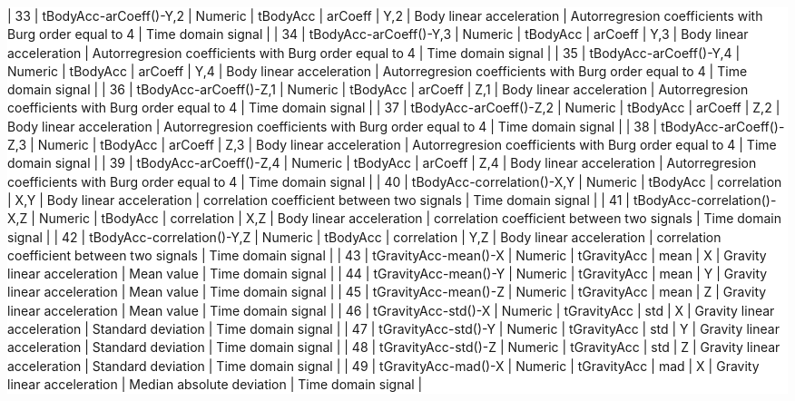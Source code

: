 | 33            | tBodyAcc-arCoeff()-Y,2               | Numeric            | tBodyAcc         | arCoeff     | Y,2       | Body linear acceleration                                                                                       | Autorregresion coefficients with Burg order equal to 4                      | Time domain signal      |
| 34            | tBodyAcc-arCoeff()-Y,3               | Numeric            | tBodyAcc         | arCoeff     | Y,3       | Body linear acceleration                                                                                       | Autorregresion coefficients with Burg order equal to 4                      | Time domain signal      |
| 35            | tBodyAcc-arCoeff()-Y,4               | Numeric            | tBodyAcc         | arCoeff     | Y,4       | Body linear acceleration                                                                                       | Autorregresion coefficients with Burg order equal to 4                      | Time domain signal      |
| 36            | tBodyAcc-arCoeff()-Z,1               | Numeric            | tBodyAcc         | arCoeff     | Z,1       | Body linear acceleration                                                                                       | Autorregresion coefficients with Burg order equal to 4                      | Time domain signal      |
| 37            | tBodyAcc-arCoeff()-Z,2               | Numeric            | tBodyAcc         | arCoeff     | Z,2       | Body linear acceleration                                                                                       | Autorregresion coefficients with Burg order equal to 4                      | Time domain signal      |
| 38            | tBodyAcc-arCoeff()-Z,3               | Numeric            | tBodyAcc         | arCoeff     | Z,3       | Body linear acceleration                                                                                       | Autorregresion coefficients with Burg order equal to 4                      | Time domain signal      |
| 39            | tBodyAcc-arCoeff()-Z,4               | Numeric            | tBodyAcc         | arCoeff     | Z,4       | Body linear acceleration                                                                                       | Autorregresion coefficients with Burg order equal to 4                      | Time domain signal      |
| 40            | tBodyAcc-correlation()-X,Y           | Numeric            | tBodyAcc         | correlation | X,Y       | Body linear acceleration                                                                                       | correlation coefficient between two signals                                 | Time domain signal      |
| 41            | tBodyAcc-correlation()-X,Z           | Numeric            | tBodyAcc         | correlation | X,Z       | Body linear acceleration                                                                                       | correlation coefficient between two signals                                 | Time domain signal      |
| 42            | tBodyAcc-correlation()-Y,Z           | Numeric            | tBodyAcc         | correlation | Y,Z       | Body linear acceleration                                                                                       | correlation coefficient between two signals                                 | Time domain signal      |
| 43            | tGravityAcc-mean()-X                 | Numeric            | tGravityAcc      | mean        | X         | Gravity linear acceleration                                                                                    | Mean value                                                                  | Time domain signal      |
| 44            | tGravityAcc-mean()-Y                 | Numeric            | tGravityAcc      | mean        | Y         | Gravity linear acceleration                                                                                    | Mean value                                                                  | Time domain signal      |
| 45            | tGravityAcc-mean()-Z                 | Numeric            | tGravityAcc      | mean        | Z         | Gravity linear acceleration                                                                                    | Mean value                                                                  | Time domain signal      |
| 46            | tGravityAcc-std()-X                  | Numeric            | tGravityAcc      | std         | X         | Gravity linear acceleration                                                                                    | Standard deviation                                                          | Time domain signal      |
| 47            | tGravityAcc-std()-Y                  | Numeric            | tGravityAcc      | std         | Y         | Gravity linear acceleration                                                                                    | Standard deviation                                                          | Time domain signal      |
| 48            | tGravityAcc-std()-Z                  | Numeric            | tGravityAcc      | std         | Z         | Gravity linear acceleration                                                                                    | Standard deviation                                                          | Time domain signal      |
| 49            | tGravityAcc-mad()-X                  | Numeric            | tGravityAcc      | mad         | X         | Gravity linear acceleration                                                                                    | Median absolute deviation                                                   | Time domain signal      |